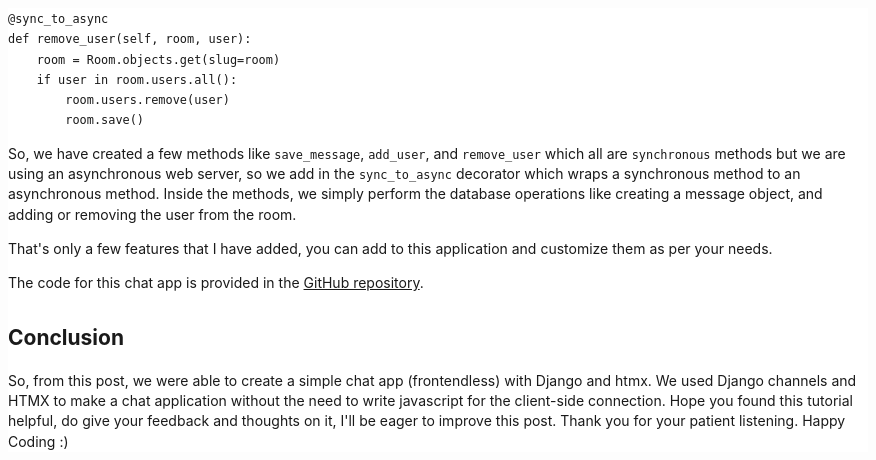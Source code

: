     @sync_to_async
    def remove_user(self, room, user):
        room = Room.objects.get(slug=room)
        if user in room.users.all():
            room.users.remove(user)
            room.save()
</code></pre>
<p>So, we have created a few methods like <code>save_message</code>, <code>add_user</code>, and <code>remove_user</code> which all are <code>synchronous</code> methods but we are using an asynchronous web server, so we add in the <code>sync_to_async</code> decorator which wraps a synchronous method to an asynchronous method. Inside the methods, we simply perform the database operations like creating a message object, and adding or removing the user from the room.</p>
<p>That's only a few features that I have added, you can add to this application and customize them as per your needs.</p>
<p>The code for this chat app is provided in the <a href="https://github.com/Mr-Destructive/django-htmx-chat">GitHub repository</a>.</p>
<h2>Conclusion</h2>
<p>So, from this post, we were able to create a simple chat app (frontendless) with Django and htmx. We used Django channels and HTMX to make a chat application without the need to write javascript for the client-side connection. Hope you found this tutorial helpful, do give your feedback and thoughts on it, I'll be eager to improve this post. Thank you for your patient listening. Happy Coding :)</p>
